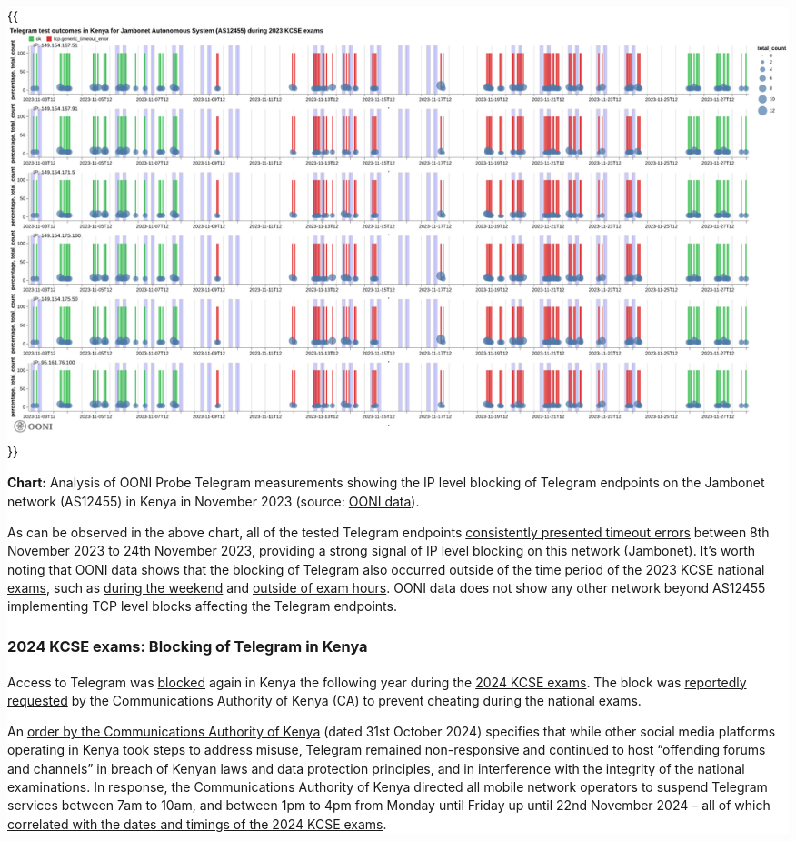 {{<img src="images/15.png">}}

**Chart:** Analysis of OONI Probe Telegram measurements showing the IP level blocking of Telegram endpoints on the Jambonet network (AS12455) in Kenya in November 2023 (source: [OONI data](https://explorer.ooni.org/search?since=2023-11-03&until=2023-11-29&failure=false&probe_cc=KE&probe_asn=AS12455&test_name=telegram&only=anomalies)).

As can be observed in the above chart, all of the tested Telegram endpoints [consistently presented timeout errors](https://explorer.ooni.org/search?since=2023-11-07&until=2023-11-25&failure=false&probe_cc=KE&probe_asn=AS12455&test_name=telegram) between 8th November 2023 to 24th November 2023, providing a strong signal of IP level blocking on this network (Jambonet). It’s worth noting that OONI data [shows](https://explorer.ooni.org/search?since=2023-11-03&until=2023-11-29&failure=false&probe_cc=KE&probe_asn=AS12455&test_name=telegram&only=anomalies) that the blocking of Telegram also occurred [outside of the time period of the 2023 KCSE national exams](https://knec.ac.ke/wp-content/uploads/2023/05/2023-KCSE-Timetable-02.05.23.pdf), such as [during the weekend](https://explorer.ooni.org/m/20231119103633.391408_KE_telegram_51f484b45bea61ba) and [outside of exam hours](https://explorer.ooni.org/m/20231124184509.405171_KE_telegram_d29bbb262a274902). OONI data does not show any other network beyond AS12455 implementing TCP level blocks affecting the Telegram endpoints.

### 2024 KCSE exams: Blocking of Telegram in Kenya

Access to Telegram was [blocked](https://explorer.ooni.org/findings/20313562200) again in Kenya the following year during the [2024 KCSE exams](https://knec.ac.ke/wp-content/uploads/2024/03/2024-KCSE.pdf). The block was [reportedly requested](https://www.kictanet.or.ke/telegram-access-blocked-in-kenya/) by the Communications Authority of Kenya (CA) to prevent cheating during the national exams.

An [order by the Communications Authority of Kenya](https://x.com/nickanali/status/1854891285607293083) (dated 31st October 2024) specifies that while other social media platforms operating in Kenya took steps to address misuse, Telegram remained non-responsive and continued to host “offending forums and channels” in breach of Kenyan laws and data protection principles, and in interference with the integrity of the national examinations. In response, the Communications Authority of Kenya directed all mobile network operators to suspend Telegram services between 7am to 10am, and between 1pm to 4pm from Monday until Friday up until 22nd November 2024 – all of which [correlated with the dates and timings of the 2024 KCSE exams](https://www.knec.ac.ke/wp-content/uploads/2024/03/2024-KCSE.pdf).
